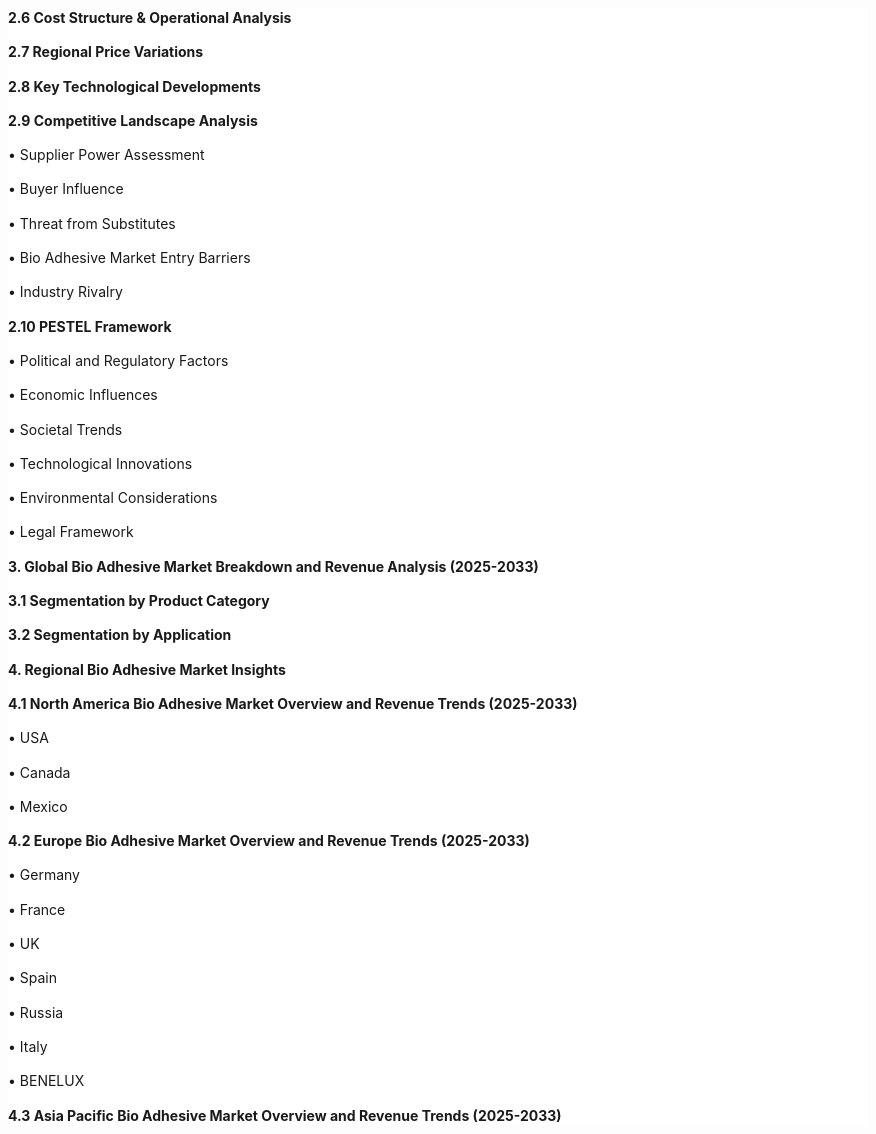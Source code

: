 <strong>2.6 Cost Structure & Operational Analysis</strong>

<strong>2.7 Regional Price Variations</strong>

<strong>2.8 Key Technological Developments</strong>

<strong>2.9 Competitive Landscape Analysis</strong>

• Supplier Power Assessment

• Buyer Influence

• Threat from Substitutes

• Bio Adhesive Market Entry Barriers

• Industry Rivalry

<strong>2.10 PESTEL Framework</strong>

• Political and Regulatory Factors

• Economic Influences

• Societal Trends

• Technological Innovations

• Environmental Considerations

• Legal Framework

<strong>3. Global Bio Adhesive Market Breakdown and Revenue Analysis (2025-2033)</strong>

<strong>3.1 Segmentation by Product Category</strong>

<strong>3.2 Segmentation by Application</strong>

<strong>4. Regional Bio Adhesive Market Insights</strong>

<strong>4.1 North America Bio Adhesive Market Overview and Revenue Trends (2025-2033)</strong>

• USA

• Canada

• Mexico

<strong>4.2 Europe Bio Adhesive Market Overview and Revenue Trends (2025-2033)</strong>

• Germany

• France

• UK

• Spain

• Russia

• Italy

• BENELUX

<strong>4.3 Asia Pacific Bio Adhesive Market Overview and Revenue Trends (2025-2033)</strong>
